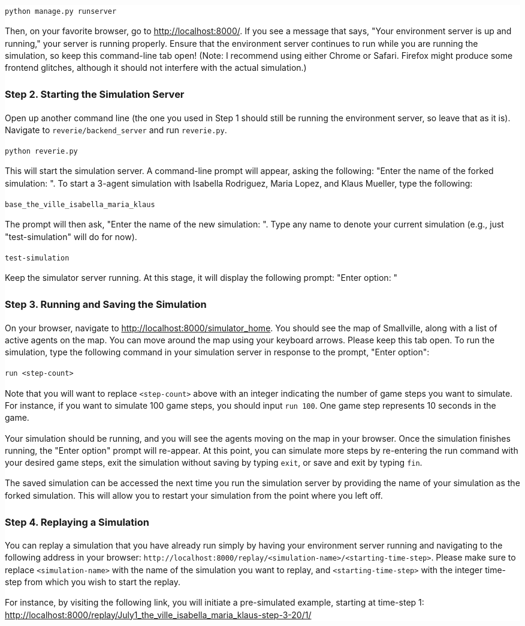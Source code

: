     python manage.py runserver

Then, on your favorite browser, go to [http://localhost:8000/](http://localhost:8000/). If you see a message that says, "Your environment server is up and running," your server is running properly. Ensure that the environment server continues to run while you are running the simulation, so keep this command-line tab open! (Note: I recommend using either Chrome or Safari. Firefox might produce some frontend glitches, although it should not interfere with the actual simulation.)

### Step 2. Starting the Simulation Server
Open up another command line (the one you used in Step 1 should still be running the environment server, so leave that as it is). Navigate to `reverie/backend_server` and run `reverie.py`.

    python reverie.py
This will start the simulation server. A command-line prompt will appear, asking the following: "Enter the name of the forked simulation: ". To start a 3-agent simulation with Isabella Rodriguez, Maria Lopez, and Klaus Mueller, type the following:
    
    base_the_ville_isabella_maria_klaus
The prompt will then ask, "Enter the name of the new simulation: ". Type any name to denote your current simulation (e.g., just "test-simulation" will do for now).

    test-simulation
Keep the simulator server running. At this stage, it will display the following prompt: "Enter option: "

### Step 3. Running and Saving the Simulation
On your browser, navigate to [http://localhost:8000/simulator_home](http://localhost:8000/simulator_home). You should see the map of Smallville, along with a list of active agents on the map. You can move around the map using your keyboard arrows. Please keep this tab open. To run the simulation, type the following command in your simulation server in response to the prompt, "Enter option":

    run <step-count>
Note that you will want to replace `<step-count>` above with an integer indicating the number of game steps you want to simulate. For instance, if you want to simulate 100 game steps, you should input `run 100`. One game step represents 10 seconds in the game.


Your simulation should be running, and you will see the agents moving on the map in your browser. Once the simulation finishes running, the "Enter option" prompt will re-appear. At this point, you can simulate more steps by re-entering the run command with your desired game steps, exit the simulation without saving by typing `exit`, or save and exit by typing `fin`.

The saved simulation can be accessed the next time you run the simulation server by providing the name of your simulation as the forked simulation. This will allow you to restart your simulation from the point where you left off.

### Step 4. Replaying a Simulation
You can replay a simulation that you have already run simply by having your environment server running and navigating to the following address in your browser: `http://localhost:8000/replay/<simulation-name>/<starting-time-step>`. Please make sure to replace `<simulation-name>` with the name of the simulation you want to replay, and `<starting-time-step>` with the integer time-step from which you wish to start the replay.

For instance, by visiting the following link, you will initiate a pre-simulated example, starting at time-step 1:  
[http://localhost:8000/replay/July1_the_ville_isabella_maria_klaus-step-3-20/1/](http://localhost:8000/replay/July1_the_ville_isabella_maria_klaus-step-3-20/1/)
